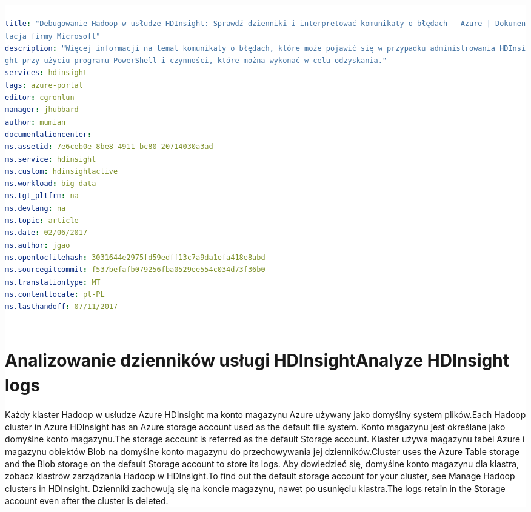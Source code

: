 ```yaml
---
title: "Debugowanie Hadoop w usłudze HDInsight: Sprawdź dzienniki i interpretować komunikaty o błędach - Azure | Dokumentacja firmy Microsoft"
description: "Więcej informacji na temat komunikaty o błędach, które może pojawić się w przypadku administrowania HDInsight przy użyciu programu PowerShell i czynności, które można wykonać w celu odzyskania."
services: hdinsight
tags: azure-portal
editor: cgronlun
manager: jhubbard
author: mumian
documentationcenter: 
ms.assetid: 7e6ceb0e-8be8-4911-bc80-20714030a3ad
ms.service: hdinsight
ms.custom: hdinsightactive
ms.workload: big-data
ms.tgt_pltfrm: na
ms.devlang: na
ms.topic: article
ms.date: 02/06/2017
ms.author: jgao
ms.openlocfilehash: 3031644e2975fd59edff13c7a9da1efa418e8abd
ms.sourcegitcommit: f537befafb079256fba0529ee554c034d73f36b0
ms.translationtype: MT
ms.contentlocale: pl-PL
ms.lasthandoff: 07/11/2017
---
```

# <a name="analyze-hdinsight-logs"></a><span data-ttu-id="7b45f-103">Analizowanie dzienników usługi HDInsight</span><span class="sxs-lookup"><span data-stu-id="7b45f-103">Analyze HDInsight logs</span></span>
<span data-ttu-id="7b45f-104">Każdy klaster Hadoop w usłudze Azure HDInsight ma konto magazynu Azure używany jako domyślny system plików.</span><span class="sxs-lookup"><span data-stu-id="7b45f-104">Each Hadoop cluster in Azure HDInsight has an Azure storage account used as the default file system.</span></span> <span data-ttu-id="7b45f-105">Konto magazynu jest określane jako domyślne konto magazynu.</span><span class="sxs-lookup"><span data-stu-id="7b45f-105">The storage account is referred as the default Storage account.</span></span> <span data-ttu-id="7b45f-106">Klaster używa magazynu tabel Azure i magazynu obiektów Blob na domyślne konto magazynu do przechowywania jej dzienników.</span><span class="sxs-lookup"><span data-stu-id="7b45f-106">Cluster uses the Azure Table storage and the Blob storage on the default Storage account to store its logs.</span></span>  <span data-ttu-id="7b45f-107">Aby dowiedzieć się, domyślne konto magazynu dla klastra, zobacz [klastrów zarządzania Hadoop w HDInsight](hdinsight-administer-use-management-portal.md#find-the-default-storage-account).</span><span class="sxs-lookup"><span data-stu-id="7b45f-107">To find out the default storage account for your cluster, see [Manage Hadoop clusters in HDInsight](hdinsight-administer-use-management-portal.md#find-the-default-storage-account).</span></span> <span data-ttu-id="7b45f-108">Dzienniki zachowują się na koncie magazynu, nawet po usunięciu klastra.</span><span class="sxs-lookup"><span data-stu-id="7b45f-108">The logs retain in the Storage account even after the cluster is deleted.</span></span>

